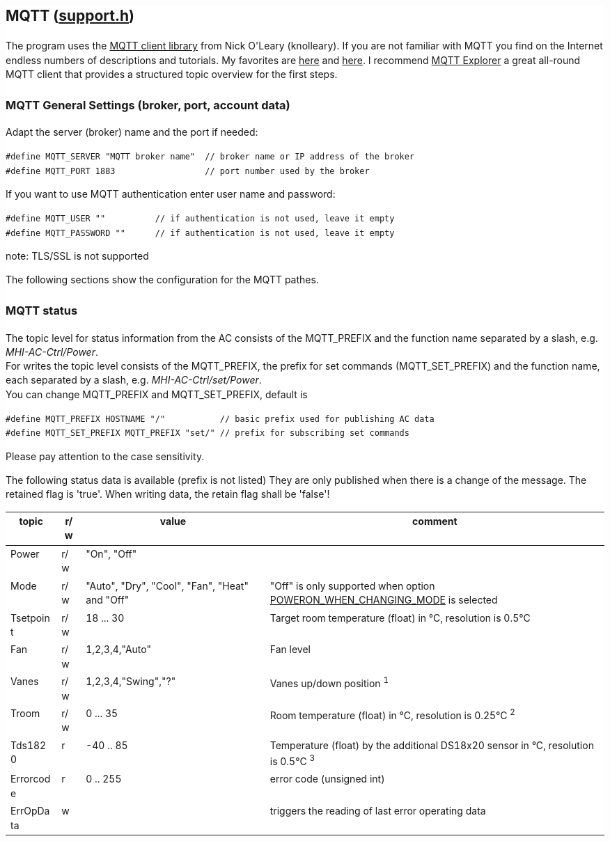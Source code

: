## MQTT ([support.h](src/support.h))
The program uses the [MQTT client library](https://github.com/knolleary/pubsubclient) from Nick O'Leary (knolleary).
If you are not familiar with MQTT you find on the Internet endless numbers of descriptions and tutorials. My favorites are [here](https://www.hivemq.com/blog/how-to-get-started-with-mqtt/) and [here](https://www.heise.de/developer/artikel/Kommunikation-ueber-MQTT-3238975.html).
I recommend [MQTT Explorer](http://mqtt-explorer.com/) a great all-round MQTT client that provides a structured topic overview for the first steps.

### MQTT General Settings (broker, port, account data)
Adapt the server (broker) name and the port if needed:

```
#define MQTT_SERVER "MQTT broker name"  // broker name or IP address of the broker
#define MQTT_PORT 1883                  // port number used by the broker
```

If you want to use MQTT authentication enter user name and password:
```
#define MQTT_USER ""          // if authentication is not used, leave it empty
#define MQTT_PASSWORD ""      // if authentication is not used, leave it empty
```
note: TLS/SSL is not supported

The following sections show the configuration for the MQTT pathes.
### MQTT status
The topic level for status information from the AC consists of the MQTT_PREFIX and the function name separated by a slash, e.g. *MHI-AC-Ctrl/Power*.   
For writes the topic level consists of the MQTT_PREFIX, the prefix for set commands (MQTT_SET_PREFIX) and the function name, each separated by a slash, e.g. *MHI-AC-Ctrl/set/Power*.  
You can change MQTT_PREFIX and MQTT_SET_PREFIX, default is
```
#define MQTT_PREFIX HOSTNAME "/"           // basic prefix used for publishing AC data
#define MQTT_SET_PREFIX MQTT_PREFIX "set/" // prefix for subscribing set commands
```
Please pay attention to the case sensitivity.

The following status data is available (prefix is not listed)
They are only published when there is a change of the message. The retained flag is 'true'.
When writing data, the retain flag shall be 'false'!

topic|r/w|value|comment
-----|---|-----|------
Power|r/w|"On", "Off"|
Mode|r/w|"Auto", "Dry", "Cool", "Fan", "Heat" and "Off"|"Off" is only supported when option [POWERON_WHEN_CHANGING_MODE](#behaviour-when-changing-ac-mode-supporth) is selected
Tsetpoint|r/w|18 ... 30|Target room temperature (float) in °C, resolution is 0.5°C
Fan|r/w|1,2,3,4,"Auto"|Fan level
Vanes|r/w|1,2,3,4,"Swing","?"|Vanes up/down position <sup>1</sup>
Troom|r/w|0 ... 35|Room temperature (float) in °C, resolution is 0.25°C  <sup>2</sup>
Tds1820|r|-40 .. 85|Temperature (float) by the additional DS18x20 sensor in °C, resolution is 0.5°C  <sup>3</sup>
Errorcode|r|0 .. 255|error code (unsigned int)
ErrOpData|w||triggers the reading of last error operating data
